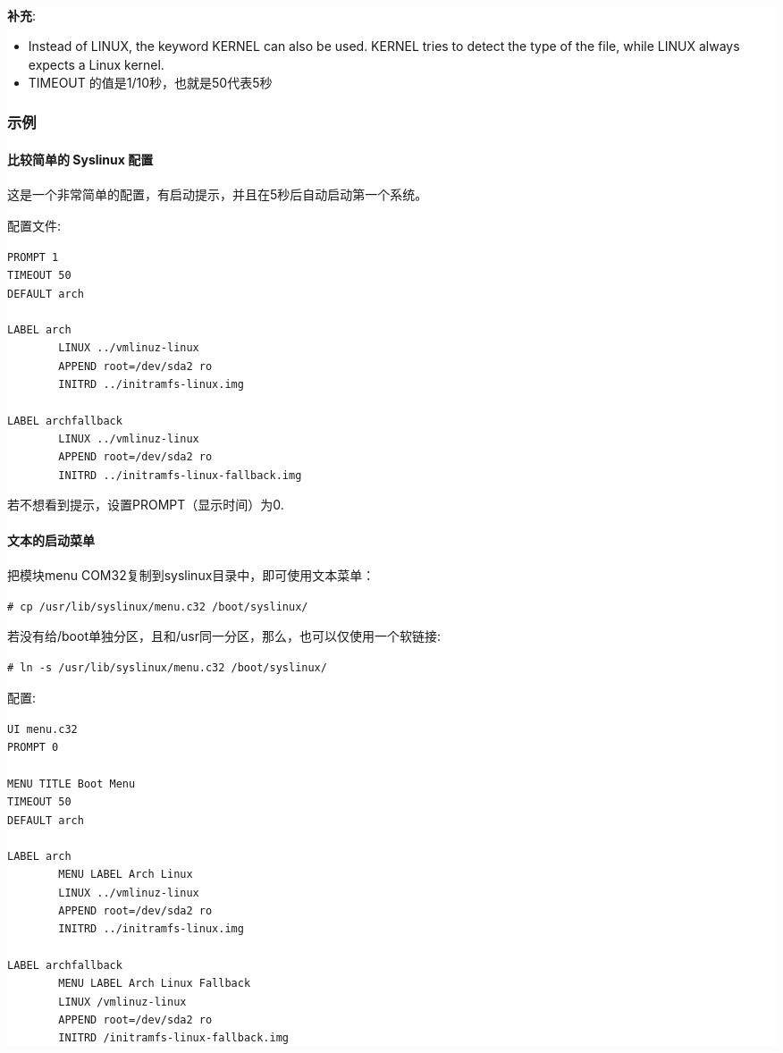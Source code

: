 **补充**:

*   Instead of LINUX, the keyword KERNEL can also be used. KERNEL tries to detect the type of the file, while LINUX always expects a Linux kernel.
*   TIMEOUT 的值是1/10秒，也就是50代表5秒

### 示例

#### 比较简单的 Syslinux 配置

这是一个非常简单的配置，有启动提示，并且在5秒后自动启动第一个系统。

配置文件:

```
PROMPT 1
TIMEOUT 50
DEFAULT arch

LABEL arch
        LINUX ../vmlinuz-linux
        APPEND root=/dev/sda2 ro
        INITRD ../initramfs-linux.img

LABEL archfallback
        LINUX ../vmlinuz-linux
        APPEND root=/dev/sda2 ro
        INITRD ../initramfs-linux-fallback.img

```

若不想看到提示，设置PROMPT（显示时间）为0.

#### 文本的启动菜单

把模块menu COM32复制到syslinux目录中，即可使用文本菜单：

```
# cp /usr/lib/syslinux/menu.c32 /boot/syslinux/

```

若没有给/boot单独分区，且和/usr同一分区，那么，也可以仅使用一个软链接:

```
# ln -s /usr/lib/syslinux/menu.c32 /boot/syslinux/

```

配置:

```
UI menu.c32
PROMPT 0

MENU TITLE Boot Menu
TIMEOUT 50
DEFAULT arch

LABEL arch
        MENU LABEL Arch Linux
        LINUX ../vmlinuz-linux
        APPEND root=/dev/sda2 ro
        INITRD ../initramfs-linux.img

LABEL archfallback
        MENU LABEL Arch Linux Fallback
        LINUX /vmlinuz-linux
        APPEND root=/dev/sda2 ro
        INITRD /initramfs-linux-fallback.img
```